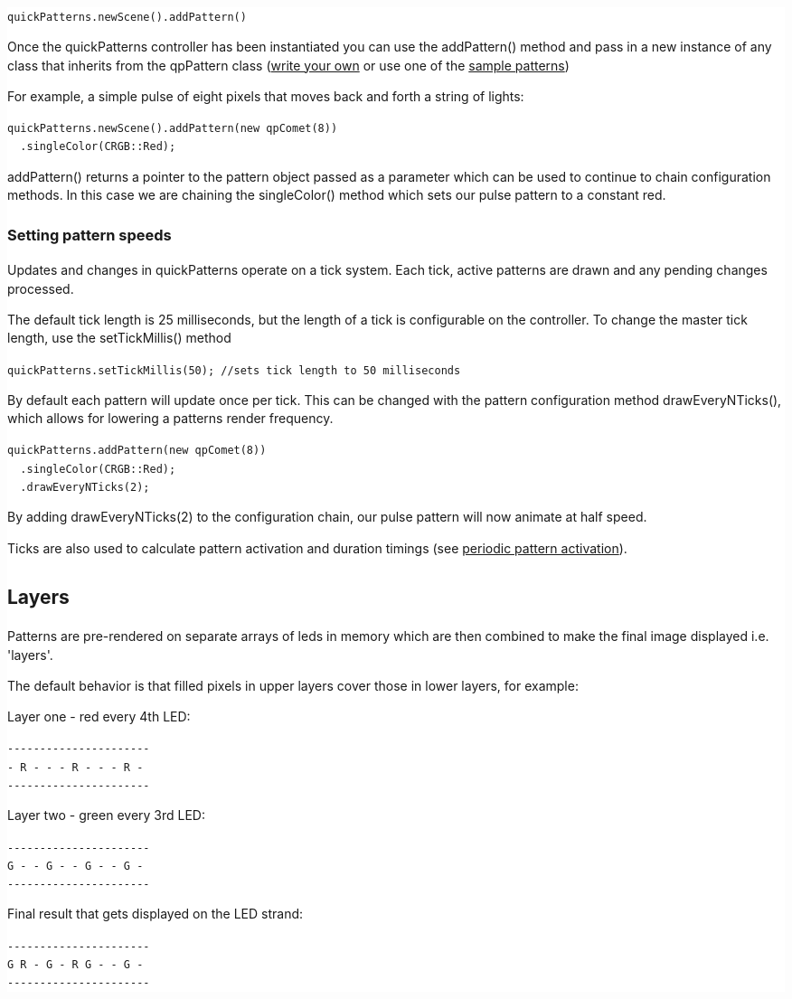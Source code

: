 ```
quickPatterns.newScene().addPattern()
```

Once the quickPatterns controller has been instantiated you can use the addPattern() method and pass in a new instance of any class that inherits from the qpPattern class ([write your own](#writing-new-patterns) or use one of the [sample patterns](#sample-patterns))

For example, a simple pulse of eight pixels that moves back and forth a string of lights:
```
quickPatterns.newScene().addPattern(new qpComet(8))
  .singleColor(CRGB::Red);
```
addPattern() returns a pointer to the pattern object passed as a parameter which can be used to continue to chain configuration methods.
In this case we are chaining the singleColor() method which sets our pulse pattern to a constant red.


### Setting pattern speeds

Updates and changes in quickPatterns operate on a tick system. Each tick, active patterns are drawn and any pending changes processed.

The default tick length is 25 milliseconds, but the length of a tick is configurable on the controller. To change the master tick length, use the setTickMillis() method

```
quickPatterns.setTickMillis(50); //sets tick length to 50 milliseconds
```

By default each pattern will update once per tick. This can be changed with the pattern configuration method drawEveryNTicks(), which allows for lowering a patterns render frequency.

```
quickPatterns.addPattern(new qpComet(8))
  .singleColor(CRGB::Red);
  .drawEveryNTicks(2);
```
By adding drawEveryNTicks(2) to the configuration chain, our pulse pattern will now animate at half speed.

Ticks are also used to calculate pattern activation and duration timings (see [periodic pattern activation](#periodic-pattern-activation)).


## Layers

Patterns are pre-rendered on separate arrays of leds in memory which are then combined to make the final image displayed i.e. 'layers'.

The default behavior is that filled pixels in upper layers cover those in lower layers, for example:

Layer one - red every 4th LED:
```
----------------------
- R - - - R - - - R -
----------------------
```
Layer two - green every 3rd LED:
```
----------------------
G - - G - - G - - G -
----------------------
```
Final result that gets displayed on the LED strand:
```
----------------------
G R - G - R G - - G -
----------------------
```